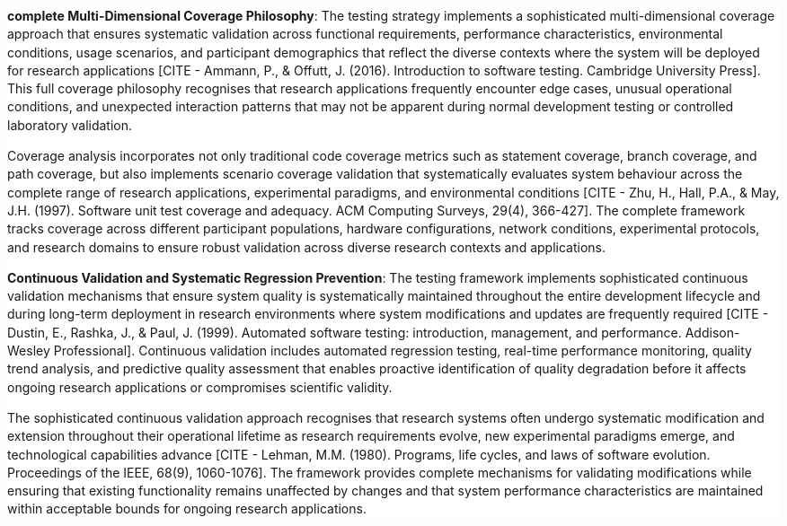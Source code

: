 **complete Multi-Dimensional Coverage Philosophy**: The testing strategy implements a sophisticated
multi-dimensional coverage approach that ensures systematic validation across functional requirements, performance
characteristics, environmental conditions, usage scenarios, and participant demographics that reflect the diverse
contexts where the system will be deployed for research
applications [CITE - Ammann, P., & Offutt, J. (2016). Introduction to software testing. Cambridge University Press].
This full coverage philosophy recognises that research applications frequently encounter edge cases, unusual
operational conditions, and unexpected interaction patterns that may not be apparent during normal development testing
or controlled laboratory validation.

Coverage analysis incorporates not only traditional code coverage metrics such as statement coverage, branch coverage,
and path coverage, but also implements scenario coverage validation that systematically evaluates system behaviour across
the complete range of research applications, experimental paradigms, and environmental
conditions [CITE - Zhu, H., Hall, P.A., & May, J.H. (1997). Software unit test coverage and adequacy. ACM Computing Surveys, 29(4), 366-427].
The complete framework tracks coverage across different participant populations, hardware configurations, network
conditions, experimental protocols, and research domains to ensure robust validation across diverse research contexts
and applications.

**Continuous Validation and Systematic Regression Prevention**: The testing framework implements sophisticated
continuous validation mechanisms that ensure system quality is systematically maintained throughout the entire
development lifecycle and during long-term deployment in research environments where system modifications and updates
are frequently
required [CITE - Dustin, E., Rashka, J., & Paul, J. (1999). Automated software testing: introduction, management, and performance. Addison-Wesley Professional].
Continuous validation includes automated regression testing, real-time performance monitoring, quality trend analysis,
and predictive quality assessment that enables proactive identification of quality degradation before it affects ongoing
research applications or compromises scientific validity.

The sophisticated continuous validation approach recognises that research systems often undergo systematic modification
and extension throughout their operational lifetime as research requirements evolve, new experimental paradigms emerge,
and technological capabilities
advance [CITE - Lehman, M.M. (1980). Programs, life cycles, and laws of software evolution. Proceedings of the IEEE, 68(9), 1060-1076].
The framework provides complete mechanisms for validating modifications while ensuring that existing functionality
remains unaffected by changes and that system performance characteristics are maintained within acceptable bounds for
ongoing research applications.

